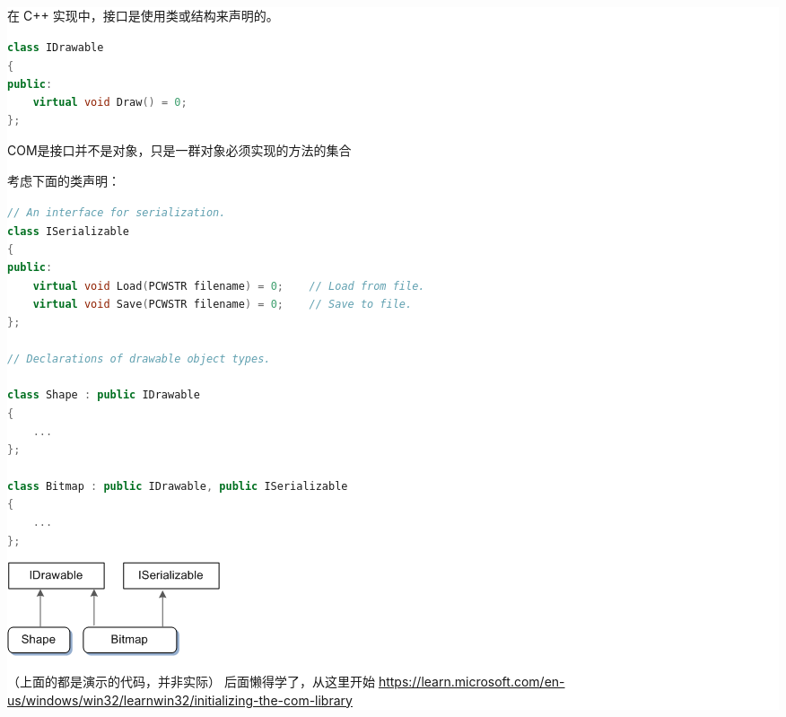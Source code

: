 在 C++ 实现中，接口是使用类或结构来声明的。
```c++
class IDrawable
{
public:
    virtual void Draw() = 0;
};
```
COM是接口并不是对象，只是一群对象必须实现的方法的集合

考虑下面的类声明：
```c++
// An interface for serialization.
class ISerializable
{
public:
    virtual void Load(PCWSTR filename) = 0;    // Load from file.
    virtual void Save(PCWSTR filename) = 0;    // Save to file.
};

// Declarations of drawable object types.

class Shape : public IDrawable
{
    ...
};

class Bitmap : public IDrawable, public ISerializable
{
    ...
};
```
![photo](../photo/com02.png)

（上面的都是演示的代码，并非实际）
后面懒得学了，从这里开始
https://learn.microsoft.com/en-us/windows/win32/learnwin32/initializing-the-com-library
